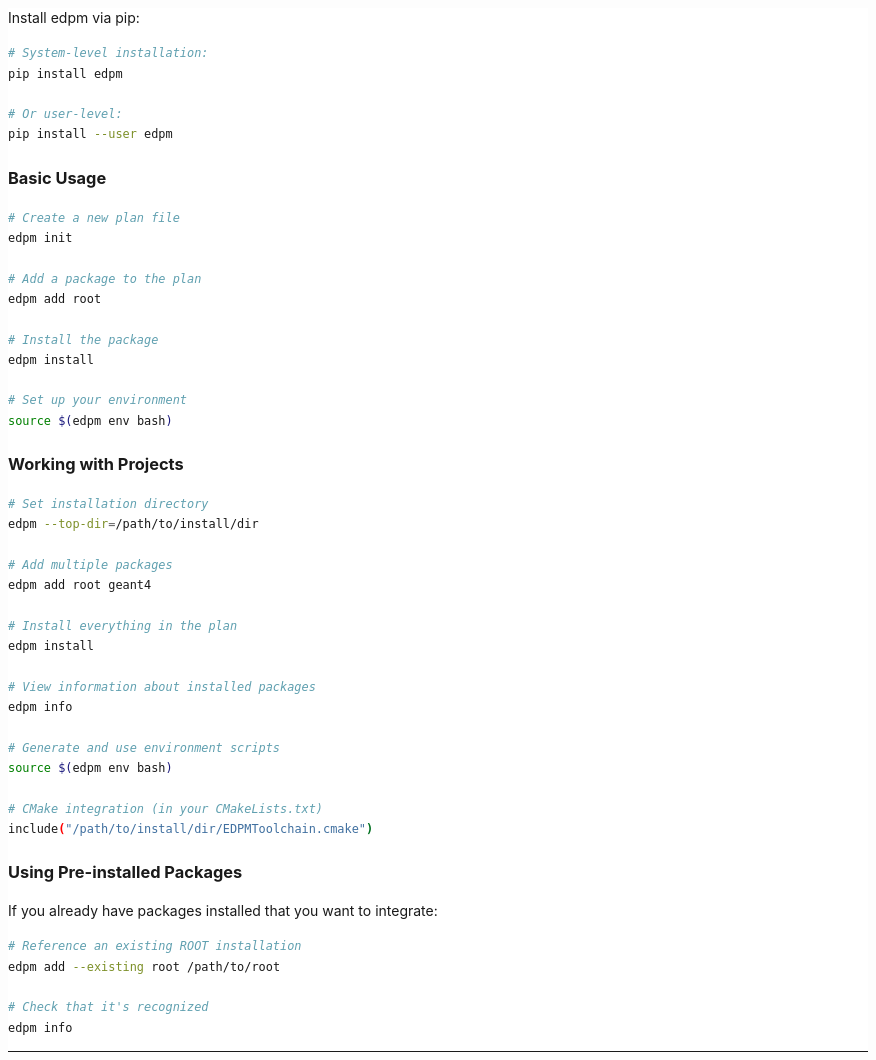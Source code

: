 Install edpm via pip:

```bash
# System-level installation:
pip install edpm

# Or user-level:
pip install --user edpm
```

### Basic Usage

```bash
# Create a new plan file
edpm init

# Add a package to the plan
edpm add root

# Install the package
edpm install

# Set up your environment
source $(edpm env bash)
```

### Working with Projects

```bash
# Set installation directory
edpm --top-dir=/path/to/install/dir

# Add multiple packages
edpm add root geant4

# Install everything in the plan
edpm install

# View information about installed packages
edpm info

# Generate and use environment scripts
source $(edpm env bash)

# CMake integration (in your CMakeLists.txt)
include("/path/to/install/dir/EDPMToolchain.cmake")
```

### Using Pre-installed Packages

If you already have packages installed that you want to integrate:

```bash
# Reference an existing ROOT installation
edpm add --existing root /path/to/root

# Check that it's recognized
edpm info
```

---
